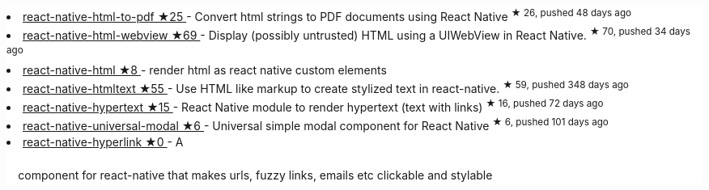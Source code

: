  </li>
 <li>
  <a href="https://github.com/christopherdro/react-native-html-to-pdf">
   react-native-html-to-pdf ★25
  </a>
  - Convert html strings to PDF documents using React Native
  <sup>
   &#9733 26, pushed 48 days ago
  </sup>
 </li>
 <li>
  <a href="https://github.com/almost/react-native-html-webview">
   react-native-html-webview ★69
  </a>
  - Display (possibly untrusted) HTML using a UIWebView in React Native.
  <sup>
   &#9733 70, pushed 34 days ago
  </sup>
 </li>
 <li>
  <a href="https://github.com/turingou/react-native-html">
   react-native-html ★8
  </a>
  - render html as react native custom elements
 </li>
 <li>
  <a href="https://github.com/siuying/react-native-htmltext">
   react-native-htmltext ★55
  </a>
  - Use HTML like markup to create stylized text in react-native.
  <sup>
   &#9733 59, pushed 348 days ago
  </sup>
 </li>
 <li>
  <a href="https://github.com/agentcooper/react-native-hypertext">
   react-native-hypertext ★15
  </a>
  - React Native module to render hypertext (text with links)
  <sup>
   &#9733 16, pushed 72 days ago
  </sup>
 </li>
 <li>
  <a href="https://github.com/bokuweb/react-native-universal-modal">
   react-native-universal-modal ★6
  </a>
  - Universal simple modal component for React Native
  <sup>
   &#9733 6, pushed 101 days ago
  </sup>
 </li>
 <li>
  <a href="https://github.com/obipawan/hyperlink">
   react-native-hyperlink ★0
  </a>
  - A
  <code>
   <Hyperlink />
  </code>
  component for react-native that makes urls, fuzzy links, emails etc clickable and stylable
 </li>
</ul>
<h3>
